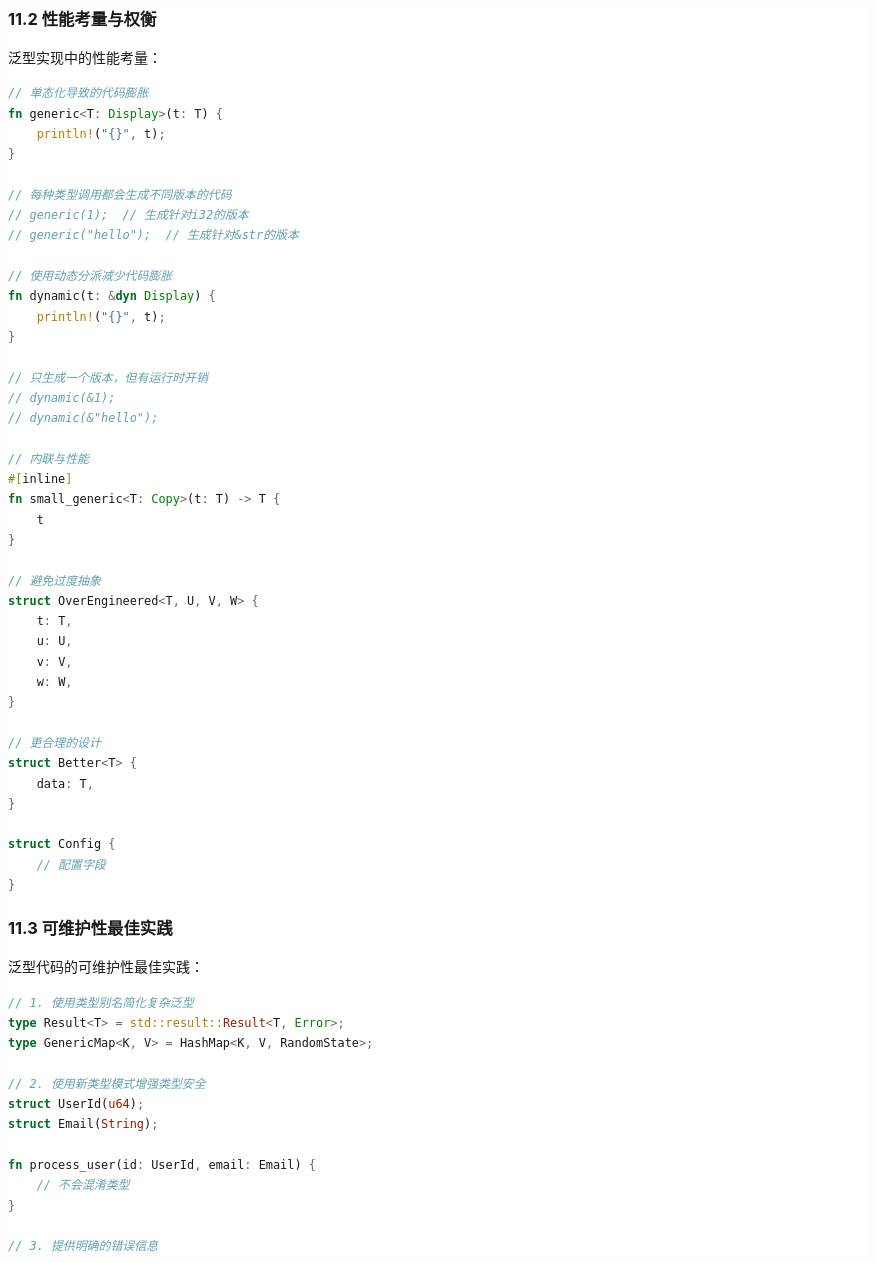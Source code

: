### 11.2 性能考量与权衡

泛型实现中的性能考量：

```rust
// 单态化导致的代码膨胀
fn generic<T: Display>(t: T) {
    println!("{}", t);
}

// 每种类型调用都会生成不同版本的代码
// generic(1);  // 生成针对i32的版本
// generic("hello");  // 生成针对&str的版本

// 使用动态分派减少代码膨胀
fn dynamic(t: &dyn Display) {
    println!("{}", t);
}

// 只生成一个版本，但有运行时开销
// dynamic(&1);
// dynamic(&"hello");

// 内联与性能
#[inline]
fn small_generic<T: Copy>(t: T) -> T {
    t
}

// 避免过度抽象
struct OverEngineered<T, U, V, W> {
    t: T,
    u: U,
    v: V,
    w: W,
}

// 更合理的设计
struct Better<T> {
    data: T,
}

struct Config {
    // 配置字段
}
```

### 11.3 可维护性最佳实践

泛型代码的可维护性最佳实践：

```rust
// 1. 使用类型别名简化复杂泛型
type Result<T> = std::result::Result<T, Error>;
type GenericMap<K, V> = HashMap<K, V, RandomState>;

// 2. 使用新类型模式增强类型安全
struct UserId(u64);
struct Email(String);

fn process_user(id: UserId, email: Email) {
    // 不会混淆类型
}

// 3. 提供明确的错误信息
```